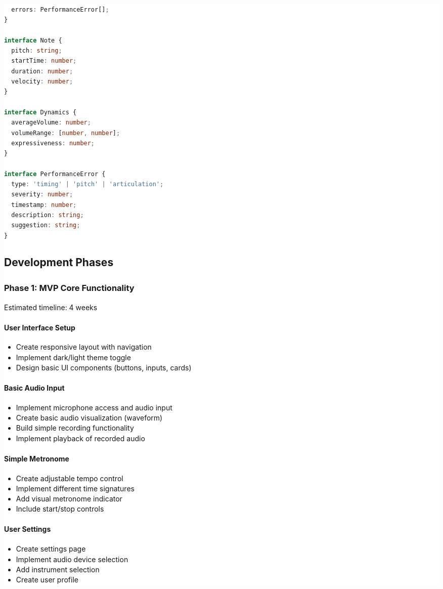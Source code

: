 ```typescript
  errors: PerformanceError[];
}

interface Note {
  pitch: string;
  startTime: number;
  duration: number;
  velocity: number;
}

interface Dynamics {
  averageVolume: number;
  volumeRange: [number, number];
  expressiveness: number;
}

interface PerformanceError {
  type: 'timing' | 'pitch' | 'articulation';
  severity: number;
  timestamp: number;
  description: string;
  suggestion: string;
}
```

## Development Phases

### Phase 1: MVP Core Functionality
Estimated timeline: 4 weeks

#### User Interface Setup
- Create responsive layout with navigation
- Implement dark/light theme toggle
- Design basic UI components (buttons, inputs, cards)

#### Basic Audio Input
- Implement microphone access and audio input
- Create basic audio visualization (waveform)
- Build simple recording functionality
- Implement playback of recorded audio

#### Simple Metronome
- Create adjustable tempo control
- Implement different time signatures
- Add visual metronome indicator
- Include start/stop controls

#### User Settings
- Create settings page
- Implement audio device selection
- Add instrument selection
- Create user profile
